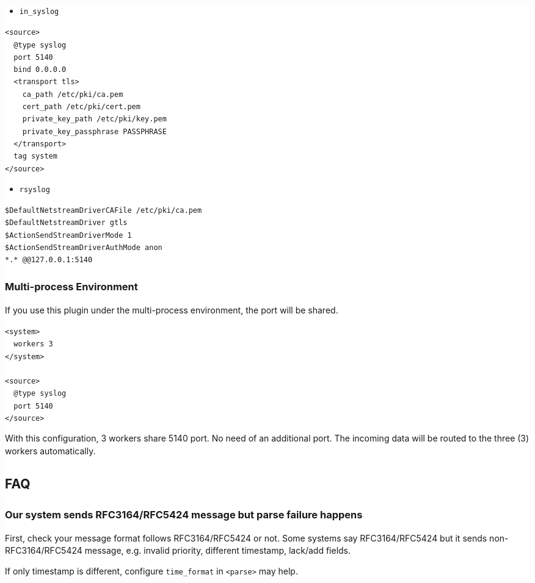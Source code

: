 * `in_syslog`

```text
<source>
  @type syslog
  port 5140
  bind 0.0.0.0
  <transport tls>
    ca_path /etc/pki/ca.pem
    cert_path /etc/pki/cert.pem
    private_key_path /etc/pki/key.pem
    private_key_passphrase PASSPHRASE
  </transport>
  tag system
</source>
```

* `rsyslog`

```text
$DefaultNetstreamDriverCAFile /etc/pki/ca.pem
$DefaultNetstreamDriver gtls
$ActionSendStreamDriverMode 1
$ActionSendStreamDriverAuthMode anon
*.* @@127.0.0.1:5140
```

### Multi-process Environment

If you use this plugin under the multi-process environment, the port will be shared.

```text
<system>
  workers 3
</system>

<source>
  @type syslog
  port 5140
</source>
```

With this configuration, 3 workers share 5140 port. No need of an additional port. The incoming data will be routed to the three \(3\) workers automatically.

## FAQ

### Our system sends RFC3164/RFC5424 message but parse failure happens

First, check your message format follows RFC3164/RFC5424 or not. Some systems say RFC3164/RFC5424 but it sends non-RFC3164/RFC5424 message, e.g. invalid priority, different timestamp, lack/add fields.

If only timestamp is different, configure `time_format` in `<parse>` may help.

